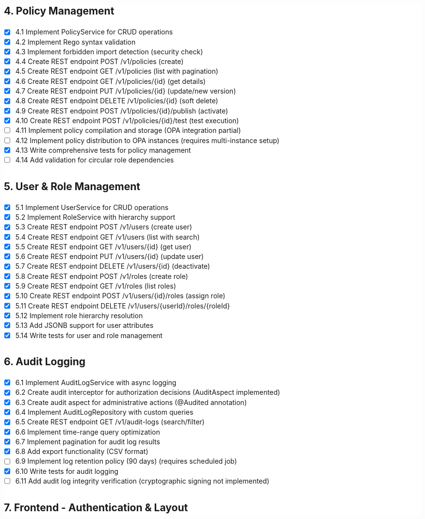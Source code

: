 ## 4. Policy Management

- [x] 4.1 Implement PolicyService for CRUD operations
- [x] 4.2 Implement Rego syntax validation
- [x] 4.3 Implement forbidden import detection (security check)
- [x] 4.4 Create REST endpoint POST /v1/policies (create)
- [x] 4.5 Create REST endpoint GET /v1/policies (list with pagination)
- [x] 4.6 Create REST endpoint GET /v1/policies/{id} (get details)
- [x] 4.7 Create REST endpoint PUT /v1/policies/{id} (update/new version)
- [x] 4.8 Create REST endpoint DELETE /v1/policies/{id} (soft delete)
- [x] 4.9 Create REST endpoint POST /v1/policies/{id}/publish (activate)
- [x] 4.10 Create REST endpoint POST /v1/policies/{id}/test (test execution)
- [ ] 4.11 Implement policy compilation and storage (OPA integration partial)
- [ ] 4.12 Implement policy distribution to OPA instances (requires multi-instance setup)
- [x] 4.13 Write comprehensive tests for policy management
- [ ] 4.14 Add validation for circular role dependencies

## 5. User & Role Management

- [x] 5.1 Implement UserService for CRUD operations
- [x] 5.2 Implement RoleService with hierarchy support
- [x] 5.3 Create REST endpoint POST /v1/users (create user)
- [x] 5.4 Create REST endpoint GET /v1/users (list with search)
- [x] 5.5 Create REST endpoint GET /v1/users/{id} (get user)
- [x] 5.6 Create REST endpoint PUT /v1/users/{id} (update user)
- [x] 5.7 Create REST endpoint DELETE /v1/users/{id} (deactivate)
- [x] 5.8 Create REST endpoint POST /v1/roles (create role)
- [x] 5.9 Create REST endpoint GET /v1/roles (list roles)
- [x] 5.10 Create REST endpoint POST /v1/users/{id}/roles (assign role)
- [x] 5.11 Create REST endpoint DELETE /v1/users/{userId}/roles/{roleId}
- [x] 5.12 Implement role hierarchy resolution
- [x] 5.13 Add JSONB support for user attributes
- [x] 5.14 Write tests for user and role management

## 6. Audit Logging

- [x] 6.1 Implement AuditLogService with async logging
- [x] 6.2 Create audit interceptor for authorization decisions (AuditAspect implemented)
- [x] 6.3 Create audit aspect for administrative actions (@Audited annotation)
- [x] 6.4 Implement AuditLogRepository with custom queries
- [x] 6.5 Create REST endpoint GET /v1/audit-logs (search/filter)
- [x] 6.6 Implement time-range query optimization
- [x] 6.7 Implement pagination for audit log results
- [x] 6.8 Add export functionality (CSV format)
- [ ] 6.9 Implement log retention policy (90 days) (requires scheduled job)
- [x] 6.10 Write tests for audit logging
- [ ] 6.11 Add audit log integrity verification (cryptographic signing not implemented)

## 7. Frontend - Authentication & Layout
